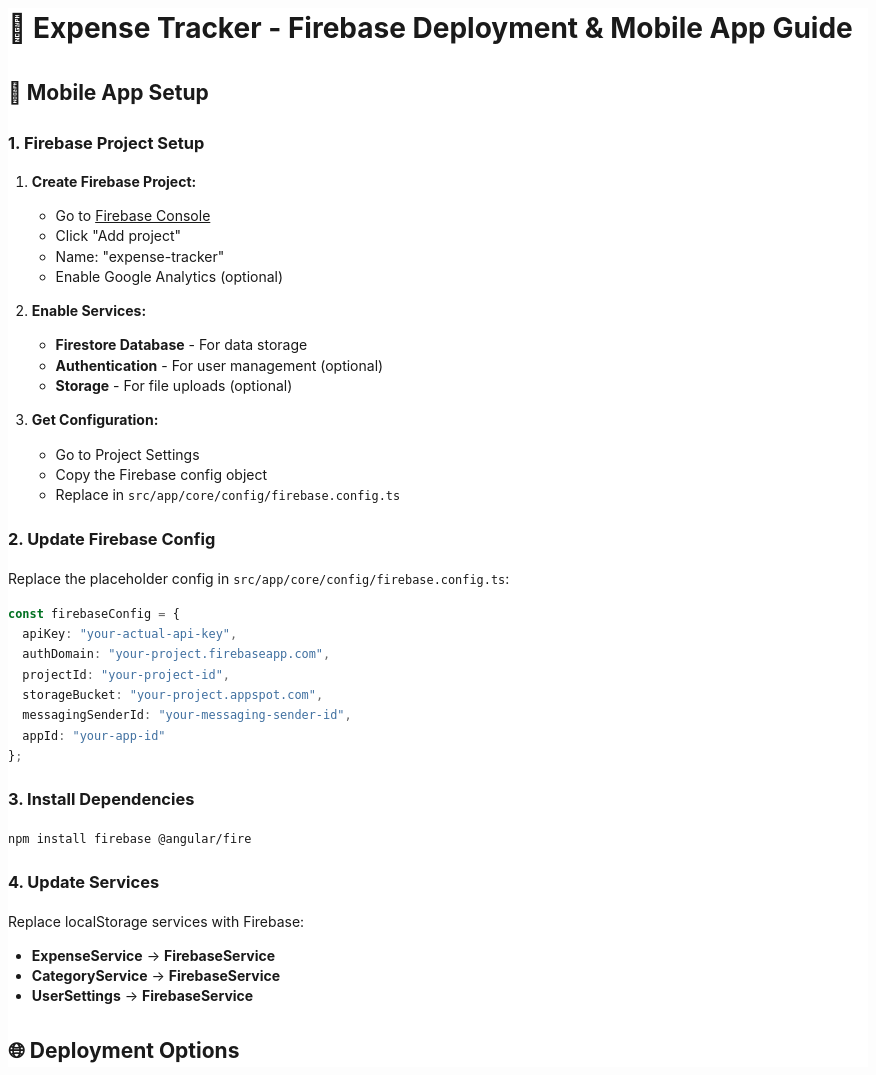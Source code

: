 # 🚀 Expense Tracker - Firebase Deployment & Mobile App Guide

## 📱 **Mobile App Setup**

### **1. Firebase Project Setup**

1. **Create Firebase Project:**
   - Go to [Firebase Console](https://console.firebase.google.com/)
   - Click "Add project"
   - Name: "expense-tracker"
   - Enable Google Analytics (optional)

2. **Enable Services:**
   - **Firestore Database** - For data storage
   - **Authentication** - For user management (optional)
   - **Storage** - For file uploads (optional)

3. **Get Configuration:**
   - Go to Project Settings
   - Copy the Firebase config object
   - Replace in `src/app/core/config/firebase.config.ts`

### **2. Update Firebase Config**

Replace the placeholder config in `src/app/core/config/firebase.config.ts`:

```typescript
const firebaseConfig = {
  apiKey: "your-actual-api-key",
  authDomain: "your-project.firebaseapp.com",
  projectId: "your-project-id",
  storageBucket: "your-project.appspot.com",
  messagingSenderId: "your-messaging-sender-id",
  appId: "your-app-id"
};
```

### **3. Install Dependencies**

```bash
npm install firebase @angular/fire
```

### **4. Update Services**

Replace localStorage services with Firebase:

- **ExpenseService** → **FirebaseService**
- **CategoryService** → **FirebaseService**
- **UserSettings** → **FirebaseService**

## 🌐 **Deployment Options**

